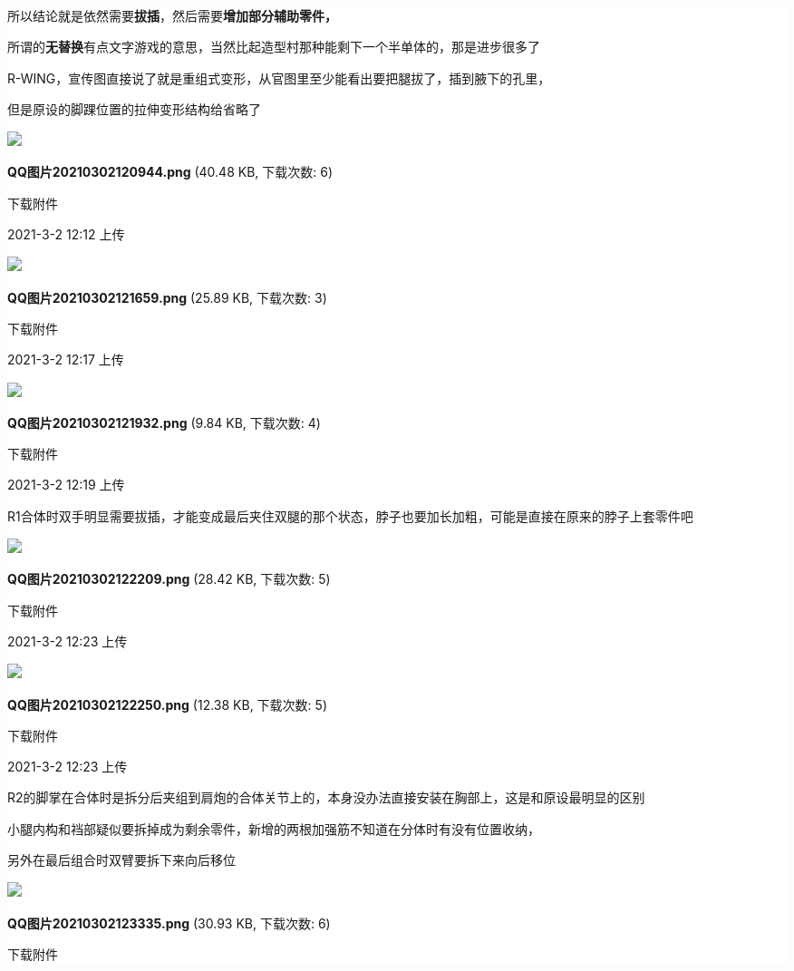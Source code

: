 所以结论就是依然需要<strong>拔插</strong>，然后需要<strong>增加部分辅助零件，</strong>

所谓的<strong>无替换</strong>有点文字游戏的意思，当然比起造型村那种能剩下一个半单体的，那是进步很多了

R-WING，宣传图直接说了就是重组式变形，从官图里至少能看出要把腿拔了，插到腋下的孔里，

但是原设的脚踝位置的拉伸变形结构给省略了

<img src="https://img.saraba1st.com/forum/202103/02/121215ix6j8bcrybx5ocjo.png" referrerpolicy="no-referrer">

<strong>QQ图片20210302120944.png</strong> (40.48 KB, 下载次数: 6)

下载附件

2021-3-2 12:12 上传

<img src="https://img.saraba1st.com/forum/202103/02/121722n3nvg99gyf6f0zdf.png" referrerpolicy="no-referrer">

<strong>QQ图片20210302121659.png</strong> (25.89 KB, 下载次数: 3)

下载附件

2021-3-2 12:17 上传

<img src="https://img.saraba1st.com/forum/202103/02/121956oz3kttkgo9i9gt9c.png" referrerpolicy="no-referrer">

<strong>QQ图片20210302121932.png</strong> (9.84 KB, 下载次数: 4)

下载附件

2021-3-2 12:19 上传

R1合体时双手明显需要拔插，才能变成最后夹住双腿的那个状态，脖子也要加长加粗，可能是直接在原来的脖子上套零件吧

<img src="https://img.saraba1st.com/forum/202103/02/122327ia1m14dujpiiujgu.png" referrerpolicy="no-referrer">

<strong>QQ图片20210302122209.png</strong> (28.42 KB, 下载次数: 5)

下载附件

2021-3-2 12:23 上传

<img src="https://img.saraba1st.com/forum/202103/02/122328rqo634oq8eqefeqz.png" referrerpolicy="no-referrer">

<strong>QQ图片20210302122250.png</strong> (12.38 KB, 下载次数: 5)

下载附件

2021-3-2 12:23 上传

R2的脚掌在合体时是拆分后夹组到肩炮的合体关节上的，本身没办法直接安装在胸部上，这是和原设最明显的区别

小腿内构和裆部疑似要拆掉成为剩余零件，新增的两根加强筋不知道在分体时有没有位置收纳，

另外在最后组合时双臂要拆下来向后移位

<img src="https://img.saraba1st.com/forum/202103/02/123440qqm2dqu5jux1dxej.png" referrerpolicy="no-referrer">

<strong>QQ图片20210302123335.png</strong> (30.93 KB, 下载次数: 6)

下载附件
